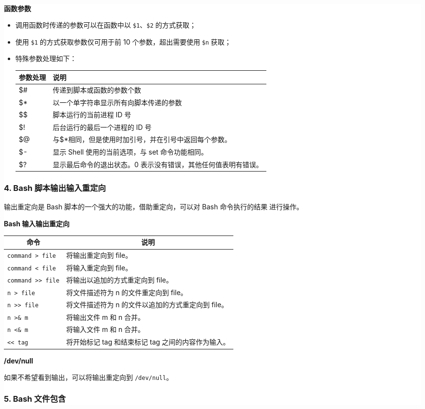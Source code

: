 

**函数参数**

- 调用函数时传递的参数可以在函数中以 `$1`、`$2` 的方式获取；

- 使用 `$1` 的方式获取参数仅可用于前 10 个参数，超出需要使用 `$​n` 获取；


- 特殊参数处理如下：

  | 参数处理 | 说明                                                         |
  | -------- | ------------------------------------------------------------ |
  | $#       | 传递到脚本或函数的参数个数                                   |
  | $*       | 以一个单字符串显示所有向脚本传递的参数                       |
  | $$       | 脚本运行的当前进程 ID 号                                     |
  | $!       | 后台运行的最后一个进程的 ID 号                               |
  | $@       | 与$*相同，但是使用时加引号，并在引号中返回每个参数。         |
  | $-       | 显示 Shell 使用的当前选项，与 set 命令功能相同。             |
  | $?       | 显示最后命令的退出状态。0 表示没有错误，其他任何值表明有错误。 |



### 4. Bash 脚本输出输入重定向

输出重定向是 Bash 脚本的一个强大的功能，借助重定向，可以对 Bash 命令执行的结果 进行操作。

**Bash 输入输出重定向**

| 命令              | 说明                                               |
| ----------------- | -------------------------------------------------- |
| `command > file`  | 将输出重定向到 file。                              |
| `command < file`  | 将输入重定向到 file。                              |
| `command >> file` | 将输出以追加的方式重定向到 file。                  |
| `n > file`        | 将文件描述符为 n 的文件重定向到 file。             |
| `n >> file`       | 将文件描述符为 n 的文件以追加的方式重定向到 file。 |
| `n >& m`          | 将输出文件 m 和 n 合并。                           |
| `n <& m`          | 将输入文件 m 和 n 合并。                           |
| `<< tag`          | 将开始标记 tag 和结束标记 tag 之间的内容作为输入。 |



**/dev/null**

如果不希望看到输出，可以将输出重定向到 `/dev/null`。



### 5. Bash 文件包含
